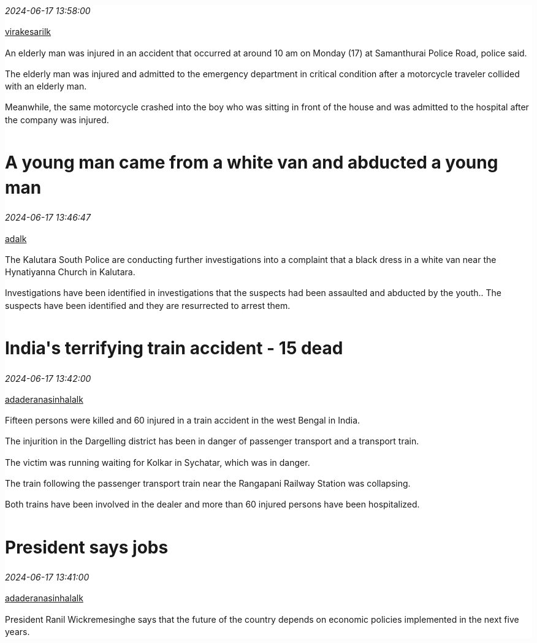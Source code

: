 *2024-06-17 13:58:00*

[virakesarilk](https://www.virakesari.lk/article/186256)

An elderly man was injured in an accident that occurred at around 10 am on Monday (17) at Samanthurai Police Road, police said.

The elderly man was injured and admitted to the emergency department in critical condition after a motorcycle traveler collided with an elderly man.

Meanwhile, the same motorcycle crashed into the boy who was sitting in front of the house and was admitted to the hospital after the company was injured.



# A young man came from a white van and abducted a young man

*2024-06-17 13:46:47*

[adalk](https://www.ada.lk/breaking_news/සුදු-වැන්-රථයකින්-පැමිණ-තරුණයකු-පැහැරගෙන-ගිහින්/11-410265)

The Kalutara South Police are conducting further investigations into a complaint that a black dress in a white van near the Hynatiyanna Church in Kalutara.

Investigations have been identified in investigations that the suspects had been assaulted and abducted by the youth.. The suspects have been identified and they are resurrected to arrest them.



# India's terrifying train accident - 15 dead

*2024-06-17 13:42:00*

[adaderanasinhalalk](http://sinhala.adaderana.lk/news/197847)

Fifteen persons were killed and 60 injured in a train accident in the west Bengal in India.

The injurition in the Dargelling district has been in danger of passenger transport and a transport train.

The victim was running waiting for Kolkar in Sychatar, which was in danger.

The train following the passenger transport train near the Rangapani Railway Station was collapsing.

Both trains have been involved in the dealer and more than 60 injured persons have been hospitalized.



# President says jobs

*2024-06-17 13:41:00*

[adaderanasinhalalk](http://sinhala.adaderana.lk/news/197846)

President Ranil Wickremesinghe says that the future of the country depends on economic policies implemented in the next five years.
